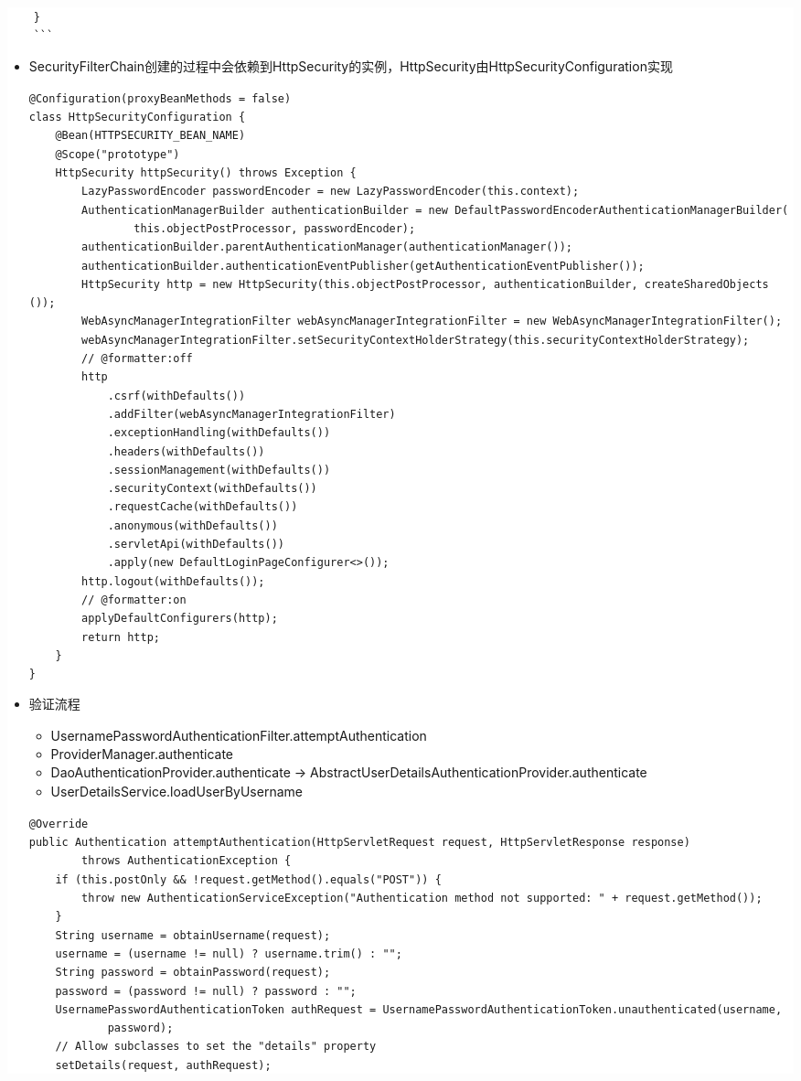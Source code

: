 		}
		```
- SecurityFilterChain创建的过程中会依赖到HttpSecurity的实例，HttpSecurity由HttpSecurityConfiguration实现
	```
	@Configuration(proxyBeanMethods = false)
	class HttpSecurityConfiguration {
		@Bean(HTTPSECURITY_BEAN_NAME)
		@Scope("prototype")
		HttpSecurity httpSecurity() throws Exception {
			LazyPasswordEncoder passwordEncoder = new LazyPasswordEncoder(this.context);
			AuthenticationManagerBuilder authenticationBuilder = new DefaultPasswordEncoderAuthenticationManagerBuilder(
					this.objectPostProcessor, passwordEncoder);
			authenticationBuilder.parentAuthenticationManager(authenticationManager());
			authenticationBuilder.authenticationEventPublisher(getAuthenticationEventPublisher());
			HttpSecurity http = new HttpSecurity(this.objectPostProcessor, authenticationBuilder, createSharedObjects());
			WebAsyncManagerIntegrationFilter webAsyncManagerIntegrationFilter = new WebAsyncManagerIntegrationFilter();
			webAsyncManagerIntegrationFilter.setSecurityContextHolderStrategy(this.securityContextHolderStrategy);
			// @formatter:off
			http
				.csrf(withDefaults())
				.addFilter(webAsyncManagerIntegrationFilter)
				.exceptionHandling(withDefaults())
				.headers(withDefaults())
				.sessionManagement(withDefaults())
				.securityContext(withDefaults())
				.requestCache(withDefaults())
				.anonymous(withDefaults())
				.servletApi(withDefaults())
				.apply(new DefaultLoginPageConfigurer<>());
			http.logout(withDefaults());
			// @formatter:on
			applyDefaultConfigurers(http);
			return http;
		}
	}
	```

- 验证流程
	- UsernamePasswordAuthenticationFilter.attemptAuthentication
	- ProviderManager.authenticate
	- DaoAuthenticationProvider.authenticate -> AbstractUserDetailsAuthenticationProvider.authenticate
	- UserDetailsService.loadUserByUsername
	```
	@Override
	public Authentication attemptAuthentication(HttpServletRequest request, HttpServletResponse response)
			throws AuthenticationException {
		if (this.postOnly && !request.getMethod().equals("POST")) {
			throw new AuthenticationServiceException("Authentication method not supported: " + request.getMethod());
		}
		String username = obtainUsername(request);
		username = (username != null) ? username.trim() : "";
		String password = obtainPassword(request);
		password = (password != null) ? password : "";
		UsernamePasswordAuthenticationToken authRequest = UsernamePasswordAuthenticationToken.unauthenticated(username,
				password);
		// Allow subclasses to set the "details" property
		setDetails(request, authRequest);
